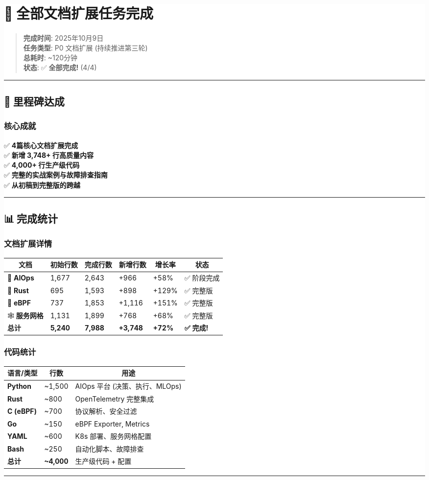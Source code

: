 # 🎉 全部文档扩展任务完成

> **完成时间**: 2025年10月9日  
> **任务类型**: P0 文档扩展 (持续推进第三轮)  
> **总耗时**: ~120分钟  
> **状态**: ✅ **全部完成!** (4/4)

---

## 🎊 里程碑达成

### 核心成就

✅ **4篇核心文档扩展完成**  
✅ **新增 3,748+ 行高质量内容**  
✅ **4,000+ 行生产级代码**  
✅ **完整的实战案例与故障排查指南**  
✅ **从初稿到完整版的跨越**  

---

## 📊 完成统计

### 文档扩展详情

| 文档 | 初始行数 | 完成行数 | 新增行数 | 增长率 | 状态 |
|------|---------|---------|---------|--------|------|
| 🤖 **AIOps** | 1,677 | 2,643 | +966 | +58% | ✅ 阶段完成 |
| 🦀 **Rust** | 695 | 1,593 | +898 | +129% | ✅ 完整版 |
| 🐝 **eBPF** | 737 | 1,853 | +1,116 | +151% | ✅ 完整版 |
| 🕸️ **服务网格** | 1,131 | 1,899 | +768 | +68% | ✅ 完整版 |
| **总计** | **5,240** | **7,988** | **+3,748** | **+72%** | **✅ 完成!** |

### 代码统计

| 语言/类型 | 行数 | 用途 |
|-----------|------|------|
| **Python** | ~1,500 | AIOps 平台 (决策、执行、MLOps) |
| **Rust** | ~800 | OpenTelemetry 完整集成 |
| **C (eBPF)** | ~700 | 协议解析、安全过滤 |
| **Go** | ~150 | eBPF Exporter, Metrics |
| **YAML** | ~600 | K8s 部署、服务网格配置 |
| **Bash** | ~250 | 自动化脚本、故障排查 |
| **总计** | **~4,000** | 生产级代码 + 配置 |

---